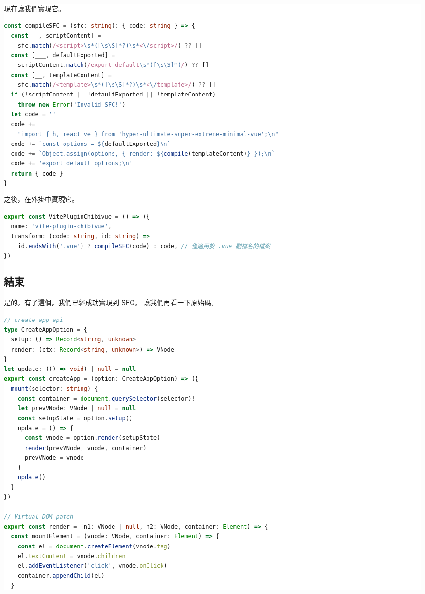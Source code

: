 現在讓我們實現它。

```ts
const compileSFC = (sfc: string): { code: string } => {
  const [_, scriptContent] =
    sfc.match(/<script>\s*([\s\S]*?)\s*<\/script>/) ?? []
  const [___, defaultExported] =
    scriptContent.match(/export default\s*([\s\S]*)/) ?? []
  const [__, templateContent] =
    sfc.match(/<template>\s*([\s\S]*?)\s*<\/template>/) ?? []
  if (!scriptContent || !defaultExported || !templateContent)
    throw new Error('Invalid SFC!')
  let code = ''
  code +=
    "import { h, reactive } from 'hyper-ultimate-super-extreme-minimal-vue';\n"
  code += `const options = ${defaultExported}\n`
  code += `Object.assign(options, { render: ${compile(templateContent)} });\n`
  code += 'export default options;\n'
  return { code }
}
```

之後，在外掛中實現它。

```ts
export const VitePluginChibivue = () => ({
  name: 'vite-plugin-chibivue',
  transform: (code: string, id: string) =>
    id.endsWith('.vue') ? compileSFC(code) : code, // 僅適用於 .vue 副檔名的檔案
})
```

## 結束

是的。有了這個，我們已經成功實現到 SFC。
讓我們再看一下原始碼。

```ts
// create app api
type CreateAppOption = {
  setup: () => Record<string, unknown>
  render: (ctx: Record<string, unknown>) => VNode
}
let update: (() => void) | null = null
export const createApp = (option: CreateAppOption) => ({
  mount(selector: string) {
    const container = document.querySelector(selector)!
    let prevVNode: VNode | null = null
    const setupState = option.setup()
    update = () => {
      const vnode = option.render(setupState)
      render(prevVNode, vnode, container)
      prevVNode = vnode
    }
    update()
  },
})

// Virtual DOM patch
export const render = (n1: VNode | null, n2: VNode, container: Element) => {
  const mountElement = (vnode: VNode, container: Element) => {
    const el = document.createElement(vnode.tag)
    el.textContent = vnode.children
    el.addEventListener('click', vnode.onClick)
    container.appendChild(el)
  }
```